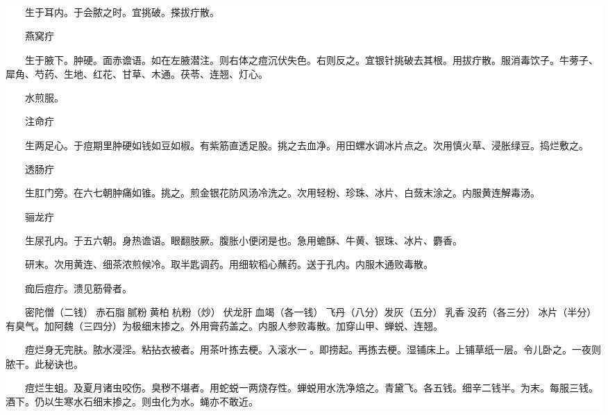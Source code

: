 　　生于耳内。于会脓之时。宜挑破。搽拔疔散。

　　燕窝疔

　　生于腋下。肿硬。面赤谵语。如在左腋潜注。则右体之痘沉伏失色。右则反之。宜银针挑破去其根。用拔疔散。服消毒饮子。牛蒡子、犀角、芍药、生地、红花、甘草、木通。茯苓、连翘、灯心。

　　水煎服。

　　注命疔

　　生两足心。于痘期里肿硬如钱如豆如椒。有紫筋直透足股。挑之去血净。用田螺水调冰片点之。次用慎火草、浸胀绿豆。捣烂敷之。

　　透肠疔

　　生肛门旁。在六七朝肿痛如锥。挑之。煎金银花防风汤冷洗之。次用轻粉、珍珠、冰片、白蔹末涂之。内服黄连解毒汤。

　　骊龙疔

　　生尿孔内。于五六朝。身热谵语。眼翻肢厥。腹胀小便闭是也。急用蟾酥、牛黄、银珠、冰片、麝香。

　　研末。次用黄连、细茶浓煎候冷。取半匙调药。用细软稻心蘸药。送于孔内。内服木通败毒散。

　　痂后痘疔。溃见筋骨者。

　　密陀僧（二钱） 赤石脂 腻粉 黄柏 杭粉（炒） 伏龙肝 血竭（各一钱） 飞丹（八分）发灰（五分） 乳香 没药（各三分） 冰片（半分） 有臭气。加阿魏（三四分）为极细末掺之。外用膏药盖之。内服人参败毒散。加穿山甲、蝉蜕、连翘。

　　痘烂身无完肤。脓水浸淫。粘拈衣被者。用茶叶拣去梗。入滚水一 。即捞起。再拣去梗。湿铺床上。上铺草纸一层。令儿卧之。一夜则脓干。此秘诀也。

　　痘烂生蛆。及夏月诸虫咬伤。臭秽不堪者。用蛇蜕一两烧存性。蝉蜕用水洗净焙之。青黛飞。各五钱。细辛二钱半。为末。每服三钱。酒下。仍以生寒水石细末掺之。则虫化为水。蝇亦不敢近。

